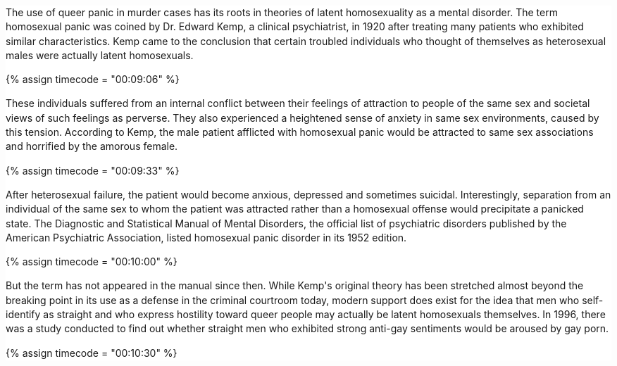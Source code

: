 The use of queer panic in murder cases has its roots in theories of latent homosexuality as a mental disorder. The term homosexual panic was coined by Dr. Edward Kemp, a clinical psychiatrist, in 1920 after treating many patients who exhibited similar characteristics. Kemp came to the conclusion that certain troubled individuals who thought of themselves as heterosexual males were actually latent homosexuals.

</james>
<from></from>
</compare>

{% assign timecode = "00:09:06" %}

<compare>
<james {% include timecode %}>

These individuals suffered from an internal conflict between their feelings of attraction to people of the same sex and societal views of such feelings as perverse. They also experienced a heightened sense of anxiety in same sex environments, caused by this tension. According to Kemp, the male patient afflicted with homosexual panic would be attracted to same sex associations and horrified by the amorous female.

</james>
<from></from>
</compare>

{% assign timecode = "00:09:33" %}

<compare>
<james {% include timecode %}>

After heterosexual failure, the patient would become anxious, depressed and sometimes suicidal. Interestingly, separation from an individual of the same sex to whom the patient was attracted rather than a homosexual offense would precipitate a panicked state. The Diagnostic and Statistical Manual of Mental Disorders, the official list of psychiatric disorders published by the American Psychiatric Association, listed homosexual panic disorder in its 1952 edition.

</james>
<from></from>
</compare>

{% assign timecode = "00:10:00" %}

<compare>
<james {% include timecode %}>

But the term has not appeared in the manual since then. While Kemp's original theory has been stretched almost beyond the breaking point in its use as a defense in the criminal courtroom today, modern support does exist for the idea that men who self-identify as straight and who express hostility toward queer people may actually be latent homosexuals themselves. In 1996, there was a study conducted to find out whether straight men who exhibited strong anti-gay sentiments would be aroused by gay porn.

</james>
<from></from>
</compare>

{% assign timecode = "00:10:30" %}
